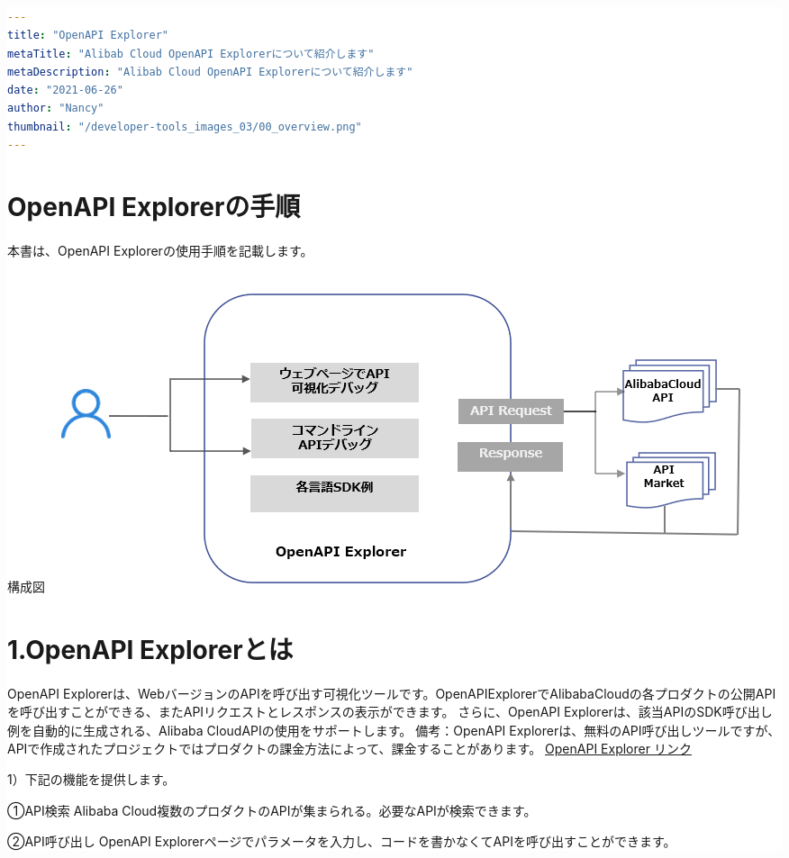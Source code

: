 ```yaml
---
title: "OpenAPI Explorer"
metaTitle: "Alibab Cloud OpenAPI Explorerについて紹介します"
metaDescription: "Alibab Cloud OpenAPI Explorerについて紹介します"
date: "2021-06-26"
author: "Nancy"
thumbnail: "/developer-tools_images_03/00_overview.png"
---
```



# OpenAPI Explorerの手順

本書は、OpenAPI Explorerの使用手順を記載します。


構成図
 ![overview](https://raw.githubusercontent.com/sbopsv/cloud-tech/master/content/developer-tools/developer-tools_images_03/00_overview.png "overview")


# 1.OpenAPI Explorerとは
OpenAPI Explorerは、WebバージョンのAPIを呼び出す可視化ツールです。OpenAPIExplorerでAlibabaCloudの各プロダクトの公開APIを呼び出すことができる、またAPIリクエストとレスポンスの表示ができます。 さらに、OpenAPI Explorerは、該当APIのSDK呼び出し例を自動的に生成される、Alibaba CloudAPIの使用をサポートします。
備考：OpenAPI Explorerは、無料のAPI呼び出しツールですが、APIで作成されたプロジェクトではプロダクトの課金方法によって、課金することがあります。
[OpenAPI Explorer リンク](https://api.alibabacloud.com/)

1）下記の機能を提供します。

①API検索
Alibaba Cloud複数のプロダクトのAPIが集まられる。必要なAPIが検索できます。

②API呼び出し
OpenAPI Explorerページでパラメータを入力し、コードを書かなくてAPIを呼び出すことができます。
